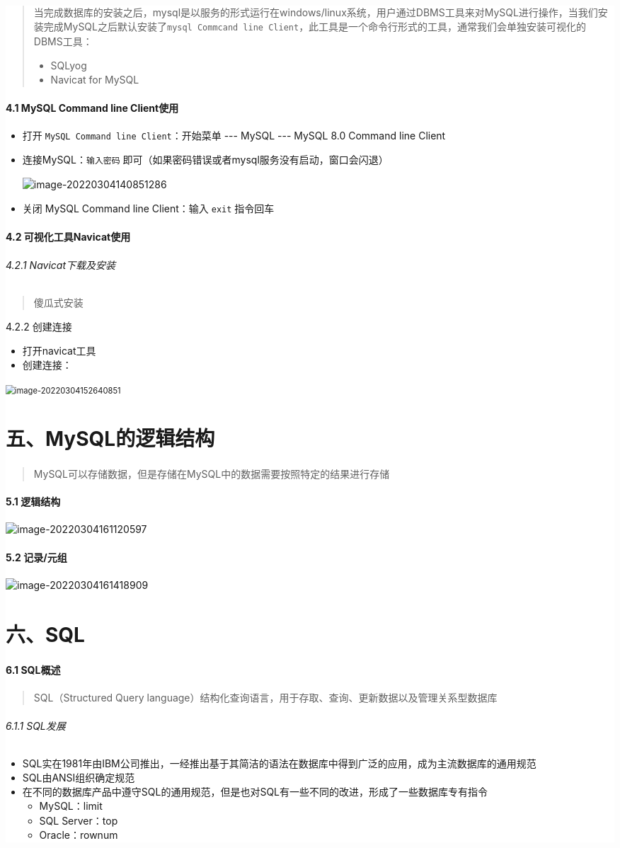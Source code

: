 > 当完成数据库的安装之后，mysql是以服务的形式运行在windows/linux系统，用户通过DBMS工具来对MySQL进行操作，当我们安装完成MySQL之后默认安装了`mysql Commcand line Client`，此工具是一个命令行形式的工具，通常我们会单独安装可视化的DBMS工具：
>
> - SQLyog
> - Navicat for MySQL

#### 4.1 MySQL Command line Client使用

- 打开 `MySQL Command line Client`：开始菜单 --- MySQL --- MySQL 8.0 Command line Client

- 连接MySQL：`输入密码` 即可（如果密码错误或者mysql服务没有启动，窗口会闪退）

  ![image-20220304140851286](C:\Users\Zhongbf\AppData\Roaming\Typora\typora-user-images\image-20220304140851286.png)

- 关闭 MySQL Command line Client：输入 `exit` 指令回车

#### 4.2 可视化工具Navicat使用

###### 4.2.1 Navicat下载及安装

> 傻瓜式安装

4.2.2 创建连接

- 打开navicat工具
- 创建连接：

<img src="C:\Users\Zhongbf\AppData\Roaming\Typora\typora-user-images\image-20220304152640851.png" alt="image-20220304152640851" style="zoom: 80%;" />



# 五、MySQL的逻辑结构

> MySQL可以存储数据，但是存储在MySQL中的数据需要按照特定的结果进行存储

#### 5.1 逻辑结构

![image-20220304161120597](C:\Users\Zhongbf\AppData\Roaming\Typora\typora-user-images\image-20220304161120597.png)

#### 5.2 记录/元组

![image-20220304161418909](C:\Users\Zhongbf\AppData\Roaming\Typora\typora-user-images\image-20220304161418909.png)

# 六、SQL

#### 6.1 SQL概述

> SQL（Structured Query language）结构化查询语言，用于存取、查询、更新数据以及管理关系型数据库

###### 6.1.1 SQL发展

- SQL实在1981年由IBM公司推出，一经推出基于其简洁的语法在数据库中得到广泛的应用，成为主流数据库的通用规范
- SQL由ANSI组织确定规范
- 在不同的数据库产品中遵守SQL的通用规范，但是也对SQL有一些不同的改进，形成了一些数据库专有指令
  - MySQL：limit
  - SQL Server：top
  - Oracle：rownum
